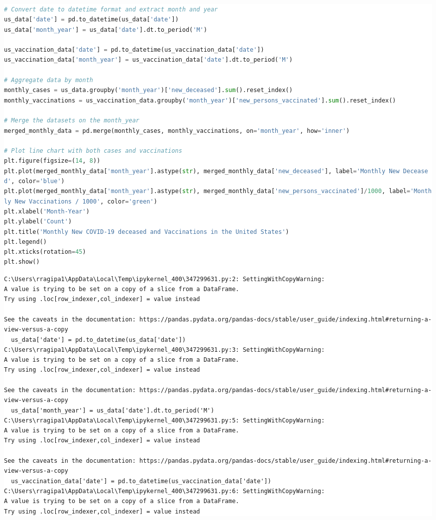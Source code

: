 


```python
# Convert date to datetime format and extract month and year
us_data['date'] = pd.to_datetime(us_data['date'])
us_data['month_year'] = us_data['date'].dt.to_period('M')

us_vaccination_data['date'] = pd.to_datetime(us_vaccination_data['date'])
us_vaccination_data['month_year'] = us_vaccination_data['date'].dt.to_period('M')

# Aggregate data by month
monthly_cases = us_data.groupby('month_year')['new_deceased'].sum().reset_index()
monthly_vaccinations = us_vaccination_data.groupby('month_year')['new_persons_vaccinated'].sum().reset_index()

# Merge the datasets on the month_year
merged_monthly_data = pd.merge(monthly_cases, monthly_vaccinations, on='month_year', how='inner')

# Plot line chart with both cases and vaccinations
plt.figure(figsize=(14, 8))
plt.plot(merged_monthly_data['month_year'].astype(str), merged_monthly_data['new_deceased'], label='Monthly New Deceased', color='blue')
plt.plot(merged_monthly_data['month_year'].astype(str), merged_monthly_data['new_persons_vaccinated']/1000, label='Monthly New Vaccinations / 1000', color='green')
plt.xlabel('Month-Year')
plt.ylabel('Count')
plt.title('Monthly New COVID-19 deceased and Vaccinations in the United States')
plt.legend()
plt.xticks(rotation=45)
plt.show()
```

    C:\Users\rragipa1\AppData\Local\Temp\ipykernel_400\347299631.py:2: SettingWithCopyWarning: 
    A value is trying to be set on a copy of a slice from a DataFrame.
    Try using .loc[row_indexer,col_indexer] = value instead
    
    See the caveats in the documentation: https://pandas.pydata.org/pandas-docs/stable/user_guide/indexing.html#returning-a-view-versus-a-copy
      us_data['date'] = pd.to_datetime(us_data['date'])
    C:\Users\rragipa1\AppData\Local\Temp\ipykernel_400\347299631.py:3: SettingWithCopyWarning: 
    A value is trying to be set on a copy of a slice from a DataFrame.
    Try using .loc[row_indexer,col_indexer] = value instead
    
    See the caveats in the documentation: https://pandas.pydata.org/pandas-docs/stable/user_guide/indexing.html#returning-a-view-versus-a-copy
      us_data['month_year'] = us_data['date'].dt.to_period('M')
    C:\Users\rragipa1\AppData\Local\Temp\ipykernel_400\347299631.py:5: SettingWithCopyWarning: 
    A value is trying to be set on a copy of a slice from a DataFrame.
    Try using .loc[row_indexer,col_indexer] = value instead
    
    See the caveats in the documentation: https://pandas.pydata.org/pandas-docs/stable/user_guide/indexing.html#returning-a-view-versus-a-copy
      us_vaccination_data['date'] = pd.to_datetime(us_vaccination_data['date'])
    C:\Users\rragipa1\AppData\Local\Temp\ipykernel_400\347299631.py:6: SettingWithCopyWarning: 
    A value is trying to be set on a copy of a slice from a DataFrame.
    Try using .loc[row_indexer,col_indexer] = value instead
    